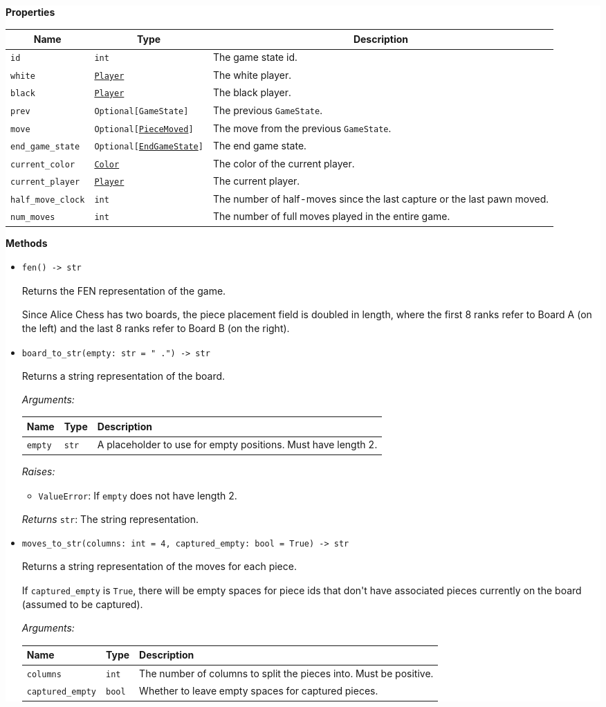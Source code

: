 **Properties**

| Name              | Type                             | Description                                                             |
| ----------------- | -------------------------------- | ----------------------------------------------------------------------- |
| `id`              | `int`                            | The game state id.                                                      |
| `white`           | [`Player`][]                     | The white player.                                                       |
| `black`           | [`Player`][]                     | The black player.                                                       |
| `prev`            | `Optional[GameState]`            | The previous `GameState`.                                               |
| `move`            | `Optional[`[`PieceMoved`][]`]`   | The move from the previous `GameState`.                                 |
| `end_game_state`  | `Optional[`[`EndGameState`][]`]` | The end game state.                                                     |
| `current_color`   | [`Color`][]                      | The color of the current player.                                        |
| `current_player`  | [`Player`][]                     | The current player.                                                     |
| `half_move_clock` | `int`                            | The number of half-moves since the last capture or the last pawn moved. |
| `num_moves`       | `int`                            | The number of full moves played in the entire game.                     |

**Methods**

- `fen() -> str`

  Returns the FEN representation of the game.

  Since Alice Chess has two boards, the piece placement field is doubled in
  length, where the first 8 ranks refer to Board A (on the left) and the last 8
  ranks refer to Board B (on the right).

- `board_to_str(empty: str = " .") -> str`

  Returns a string representation of the board.

  _Arguments:_

  | Name    | Type  | Description                                                   |
  | ------- | ----- | ------------------------------------------------------------- |
  | `empty` | `str` | A placeholder to use for empty positions. Must have length 2. |

  _Raises:_

  - `ValueError`: If `empty` does not have length 2.

  _Returns_ `str`: The string representation.

- `moves_to_str(columns: int = 4, captured_empty: bool = True) -> str`

  Returns a string representation of the moves for each piece.

  If `captured_empty` is `True`, there will be empty spaces for piece ids that
  don't have associated pieces currently on the board (assumed to be captured).

  _Arguments:_

  | Name             | Type   | Description                                                       |
  | ---------------- | ------ | ----------------------------------------------------------------- |
  | `columns`        | `int`  | The number of columns to split the pieces into. Must be positive. |
  | `captured_empty` | `bool` | Whether to leave empty spaces for captured pieces.                |


[`tkinter`]: https://docs.python.org/3/library/tkinter.html
[`Canvas`]: https://tkdocs.com/tutorial/canvas.html
[`BoardPosition`]: #boardposition
[`Color`]: #color
[`EndGameState`]: #endgamestate
[`Game`]: #game
[`GameState`]: #gamestate
[`King`]: #king
[`Move`]: #move
[`Pawn`]: #pawn
[`Piece`]: #piece
[`PieceMove`]: #piecemove
[`PieceMoved`]: #piecemoved
[`PieceType`]: #piecetype
[`Player`]: #player
[`Position`]: #position
[`PromoteType`]: #promotetype